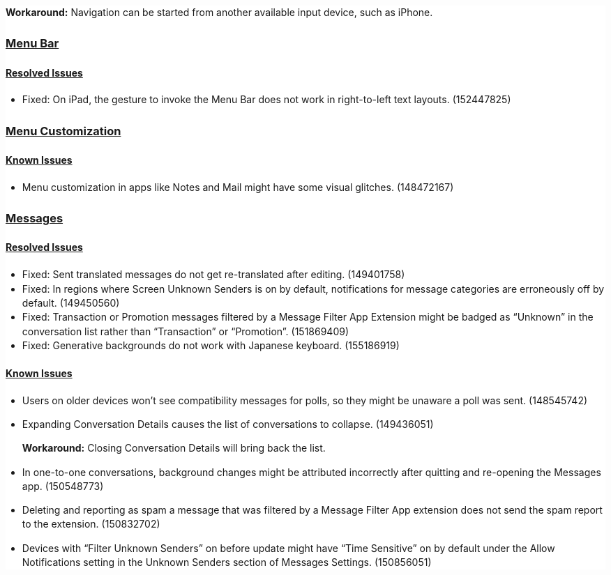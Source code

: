   **Workaround:** Navigation can be started from another available input device, such as iPhone.

### [Menu Bar](https://developer.apple.com/documentation/ios-ipados-release-notes/ios-ipados-26-release-notes#Menu-Bar)

#### [Resolved Issues](https://developer.apple.com/documentation/ios-ipados-release-notes/ios-ipados-26-release-notes#Resolved-Issues)

- Fixed: On iPad, the gesture to invoke the Menu Bar does not work in right-to-left text layouts. (152447825)

### [Menu Customization](https://developer.apple.com/documentation/ios-ipados-release-notes/ios-ipados-26-release-notes#Menu-Customization)

#### [Known Issues](https://developer.apple.com/documentation/ios-ipados-release-notes/ios-ipados-26-release-notes#Known-Issues)

- Menu customization in apps like Notes and Mail might have some visual glitches. (148472167)

### [Messages](https://developer.apple.com/documentation/ios-ipados-release-notes/ios-ipados-26-release-notes#Messages)

#### [Resolved Issues](https://developer.apple.com/documentation/ios-ipados-release-notes/ios-ipados-26-release-notes#Resolved-Issues)

- Fixed: Sent translated messages do not get re-translated after editing. (149401758)
- Fixed: In regions where Screen Unknown Senders is on by default, notifications for message categories are erroneously off by default. (149450560)
- Fixed: Transaction or Promotion messages filtered by a Message Filter App Extension might be badged as “Unknown” in the conversation list rather than “Transaction” or “Promotion”. (151869409)
- Fixed: Generative backgrounds do not work with Japanese keyboard. (155186919)

#### [Known Issues](https://developer.apple.com/documentation/ios-ipados-release-notes/ios-ipados-26-release-notes#Known-Issues)

- Users on older devices won’t see compatibility messages for polls, so they might be unaware a poll was sent. (148545742)
- Expanding Conversation Details causes the list of conversations to collapse. (149436051)

  **Workaround:** Closing Conversation Details will bring back the list.
- In one-to-one conversations, background changes might be attributed incorrectly after quitting and re-opening the Messages app. (150548773)
- Deleting and reporting as spam a message that was filtered by a Message Filter App extension does not send the spam report to the extension. (150832702)
- Devices with “Filter Unknown Senders” on before update might have “Time Sensitive” on by default under the Allow Notifications setting in the Unknown Senders section of Messages Settings. (150856051)

